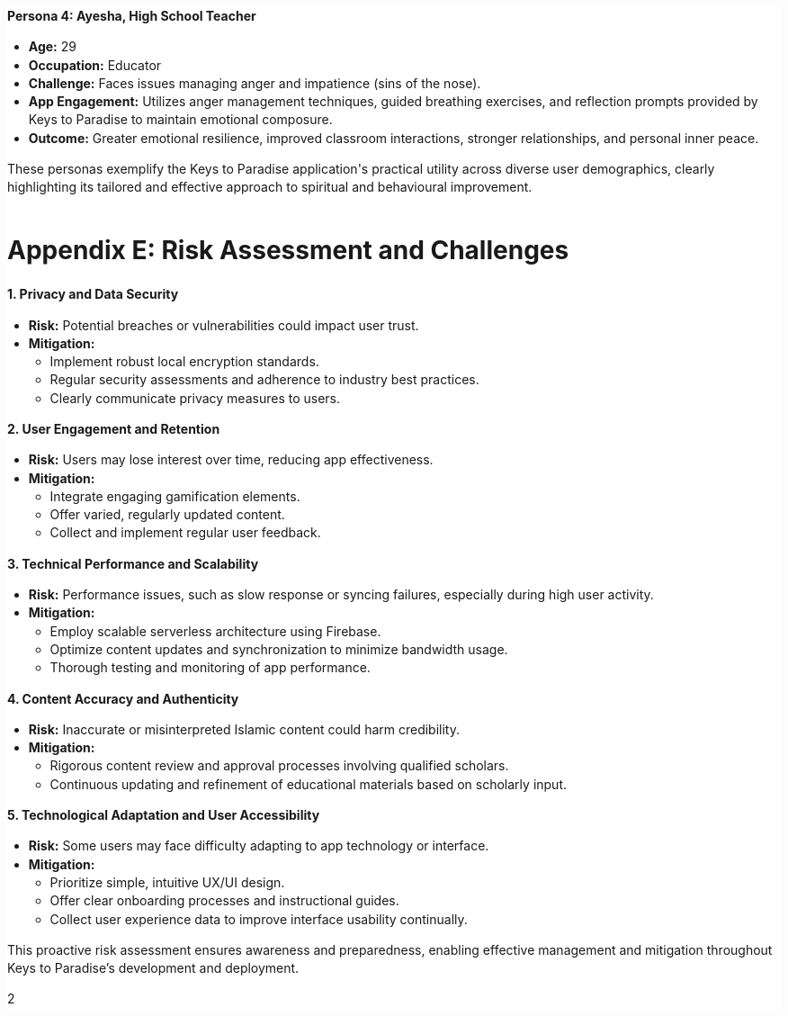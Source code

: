 **Persona 4: Ayesha, High School Teacher**

- **Age:** 29
- **Occupation:** Educator
- **Challenge:** Faces issues managing anger and impatience (sins of the nose).
- **App Engagement:** Utilizes anger management techniques, guided breathing exercises, and reflection prompts provided by Keys to Paradise to maintain emotional composure.
- **Outcome:** Greater emotional resilience, improved classroom interactions, stronger relationships, and personal inner peace.

These personas exemplify the Keys to Paradise application's practical utility across diverse user demographics, clearly highlighting its tailored and effective approach to spiritual and behavioural improvement.


# <a name="_toc195432829"></a>Appendix E: Risk Assessment and Challenges
**1. Privacy and Data Security**

- **Risk:** Potential breaches or vulnerabilities could impact user trust.
- **Mitigation:**
  - Implement robust local encryption standards.
  - Regular security assessments and adherence to industry best practices.
  - Clearly communicate privacy measures to users.

**2. User Engagement and Retention**

- **Risk:** Users may lose interest over time, reducing app effectiveness.
- **Mitigation:**
  - Integrate engaging gamification elements.
  - Offer varied, regularly updated content.
  - Collect and implement regular user feedback.

**3. Technical Performance and Scalability**

- **Risk:** Performance issues, such as slow response or syncing failures, especially during high user activity.
- **Mitigation:**
  - Employ scalable serverless architecture using Firebase.
  - Optimize content updates and synchronization to minimize bandwidth usage.
  - Thorough testing and monitoring of app performance.

**4. Content Accuracy and Authenticity**

- **Risk:** Inaccurate or misinterpreted Islamic content could harm credibility.
- **Mitigation:**
  - Rigorous content review and approval processes involving qualified scholars.
  - Continuous updating and refinement of educational materials based on scholarly input.

**5. Technological Adaptation and User Accessibility**

- **Risk:** Some users may face difficulty adapting to app technology or interface.
- **Mitigation:**
  - Prioritize simple, intuitive UX/UI design.
  - Offer clear onboarding processes and instructional guides.
  - Collect user experience data to improve interface usability continually.

This proactive risk assessment ensures awareness and preparedness, enabling effective management and mitigation throughout Keys to Paradise’s development and deployment.

2

